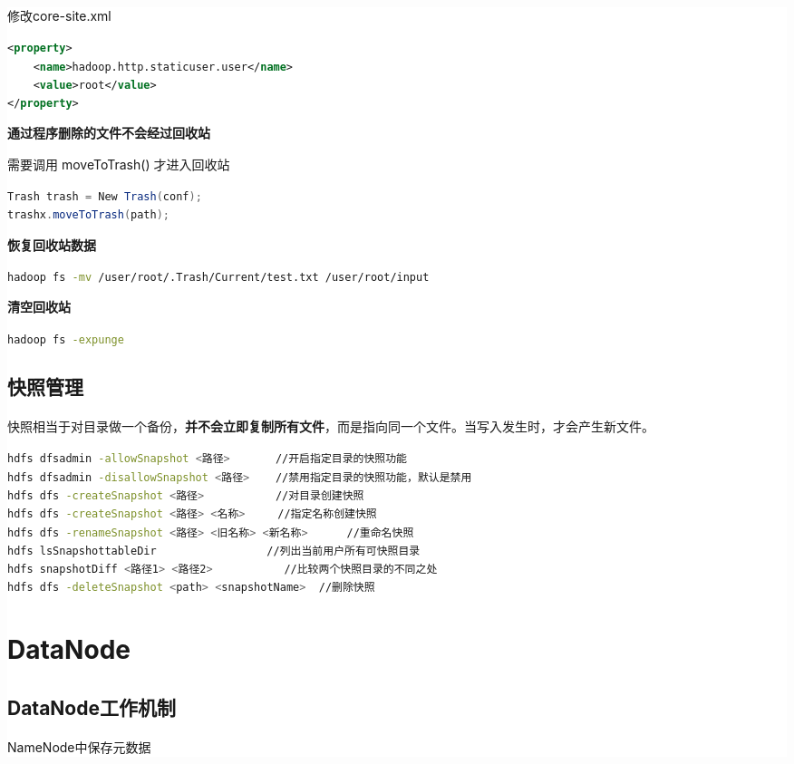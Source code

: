 修改core-site.xml

```xml
<property>
    <name>hadoop.http.staticuser.user</name>
    <value>root</value>
</property>
```

**通过程序删除的文件不会经过回收站**

需要调用 moveToTrash() 才进入回收站

```java
Trash trash = New Trash(conf);
trashx.moveToTrash(path);
```

**恢复回收站数据**

```bash
hadoop fs -mv /user/root/.Trash/Current/test.txt /user/root/input
```

**清空回收站**

```bash
hadoop fs -expunge
```

## 快照管理

快照相当于对目录做一个备份，**并不会立即复制所有文件**，而是指向同一个文件。当写入发生时，才会产生新文件。

```bash
hdfs dfsadmin -allowSnapshot <路径>		//开启指定目录的快照功能
hdfs dfsadmin -disallowSnapshot <路径>	//禁用指定目录的快照功能，默认是禁用
hdfs dfs -createSnapshot <路径>			//对目录创建快照
hdfs dfs -createSnapshot <路径> <名称>	   //指定名称创建快照
hdfs dfs -renameSnapshot <路径> <旧名称> <新名称>	   //重命名快照
hdfs lsSnapshottableDir					//列出当前用户所有可快照目录
hdfs snapshotDiff <路径1> <路径2>			//比较两个快照目录的不同之处
hdfs dfs -deleteSnapshot <path> <snapshotName>	//删除快照
```











# DataNode

## DataNode工作机制

NameNode中保存元数据
